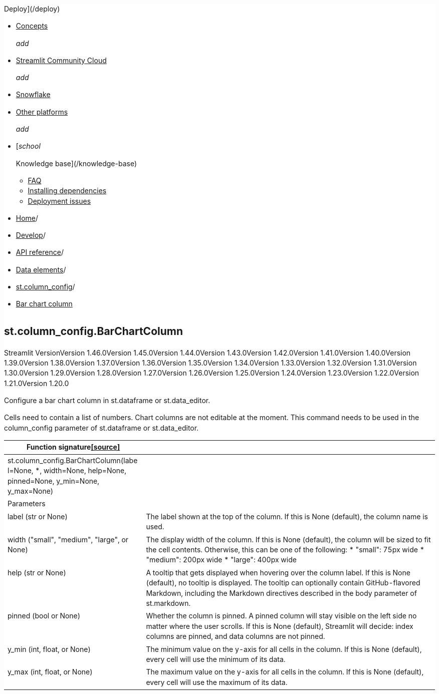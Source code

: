   Deploy](/deploy)
  + [Concepts](/deploy/concepts)

    *add*
  + [Streamlit Community Cloud](/deploy/streamlit-community-cloud)

    *add*
  + [Snowflake](/deploy/snowflake)
  + [Other platforms](/deploy/tutorials)

    *add*
* [*school*

  Knowledge base](/knowledge-base)
  + [FAQ](/knowledge-base/using-streamlit)
  + [Installing dependencies](/knowledge-base/dependencies)
  + [Deployment issues](/knowledge-base/deploy)

* [Home](/)/
* [Develop](/develop)/
* [API reference](/develop/api-reference)/
* [Data elements](/develop/api-reference/data)/
* [st.column\_config](/develop/api-reference/data/st.column_config)/
* [Bar chart column](/develop/api-reference/data/st.column_config/st.column_config.barchartcolumn)

st.column\_config.BarChartColumn
--------------------------------

Streamlit VersionVersion 1.46.0Version 1.45.0Version 1.44.0Version 1.43.0Version 1.42.0Version 1.41.0Version 1.40.0Version 1.39.0Version 1.38.0Version 1.37.0Version 1.36.0Version 1.35.0Version 1.34.0Version 1.33.0Version 1.32.0Version 1.31.0Version 1.30.0Version 1.29.0Version 1.28.0Version 1.27.0Version 1.26.0Version 1.25.0Version 1.24.0Version 1.23.0Version 1.22.0Version 1.21.0Version 1.20.0

Configure a bar chart column in st.dataframe or st.data\_editor.

Cells need to contain a list of numbers. Chart columns are not editable
at the moment. This command needs to be used in the column\_config parameter
of st.dataframe or st.data\_editor.

| Function signature[[source]](https://github.com/streamlit/streamlit/blob/1.46.0/lib/streamlit/elements/lib/column_types.py#L1021 "View st.BarChartColumn source code on GitHub") | |
| --- | --- |
| st.column\_config.BarChartColumn(label=None, \*, width=None, help=None, pinned=None, y\_min=None, y\_max=None) | |
| Parameters | |
| label (str or None) | The label shown at the top of the column. If this is None (default), the column name is used. |
| width ("small", "medium", "large", or None) | The display width of the column. If this is None (default), the column will be sized to fit the cell contents. Otherwise, this can be one of the following:   * "small": 75px wide * "medium": 200px wide * "large": 400px wide |
| help (str or None) | A tooltip that gets displayed when hovering over the column label. If this is None (default), no tooltip is displayed.  The tooltip can optionally contain GitHub-flavored Markdown, including the Markdown directives described in the body parameter of st.markdown. |
| pinned (bool or None) | Whether the column is pinned. A pinned column will stay visible on the left side no matter where the user scrolls. If this is None (default), Streamlit will decide: index columns are pinned, and data columns are not pinned. |
| y\_min (int, float, or None) | The minimum value on the y-axis for all cells in the column. If this is None (default), every cell will use the minimum of its data. |
| y\_max (int, float, or None) | The maximum value on the y-axis for all cells in the column. If this is None (default), every cell will use the maximum of its data. |
